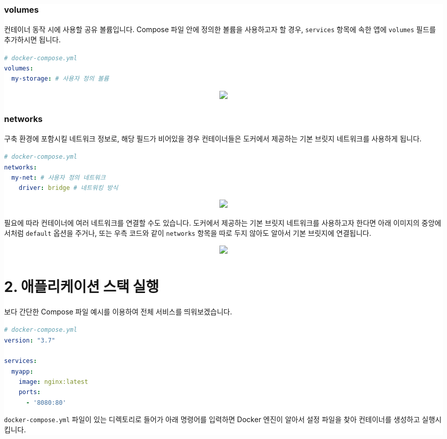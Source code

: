 ### volumes

컨테이너 동작 시에 사용할 공유 볼륨입니다. Compose 파일 안에 정의한 볼륨을 사용하고자 할 경우, `services` 항목에 속한 앱에 `volumes` 필드를 추가하시면 됩니다. 

```yaml
# docker-compose.yml
volumes:
  my-storage: # 사용자 정의 볼륨
```

<p align="center">
<img src="https://img1.daumcdn.net/thumb/R1280x0/?scode=mtistory2&fname=https%3A%2F%2Fblog.kakaocdn.net%2Fdn%2FcQ13YJ%2FbtsqrMXgLr5%2FKKRxNGG4RfXPnJJa5VOfY0%2Fimg.png" width=512px>
</p>

### networks

구축 환경에 포함시킬 네트워크 정보로, 해당 필드가 비어있을 경우 컨테이너들은 도커에서 제공하는 기본 브릿지 네트워크를 사용하게 됩니다. 

```yaml
# docker-compose.yml
networks:
  my-net: # 사용자 정의 네트워크
    driver: bridge # 네트워킹 방식
```

<p align="center">
<img src="https://img1.daumcdn.net/thumb/R1280x0/?scode=mtistory2&fname=https%3A%2F%2Fblog.kakaocdn.net%2Fdn%2FcfJDhf%2Fbtsqh3E2oug%2FDcLrKKpzekZxXddnegs7D1%2Fimg.png" width=512px>
</p>

필요에 따라 컨테이너에 여러 네트워크를 연결할 수도 있습니다. 도커에서 제공하는 기본 브릿지 네트워크를 사용하고자 한다면 아래 이미지의 중앙에서처럼 `default` 옵션을 주거나, 또는 우측 코드와 같이 `networks` 항목을 따로 두지 않아도 알아서 기본 브릿지에 연결됩니다.

<p align="center">
<img src="https://img1.daumcdn.net/thumb/R1280x0/?scode=mtistory2&fname=https%3A%2F%2Fblog.kakaocdn.net%2Fdn%2Fs9JDg%2FbtsqrFKiIBQ%2Fd1gGIlBhIapMK850cUON3k%2Fimg.png" width=512px>
</p>

# 2. 애플리케이션 스택 실행

보다 간단한 Compose 파일 예시를 이용하여 전체 서비스를 띄워보겠습니다.

```yaml
# docker-compose.yml
version: "3.7"

services:
  myapp:
    image: nginx:latest
    ports:
      - '8080:80'
```

`docker-compose.yml` 파일이 있는 디렉토리로 들어가 아래 명령어를 입력하면 Docker 엔진이 알아서 설정 파일을 찾아 컨테이너를 생성하고 실행시킵니다.
